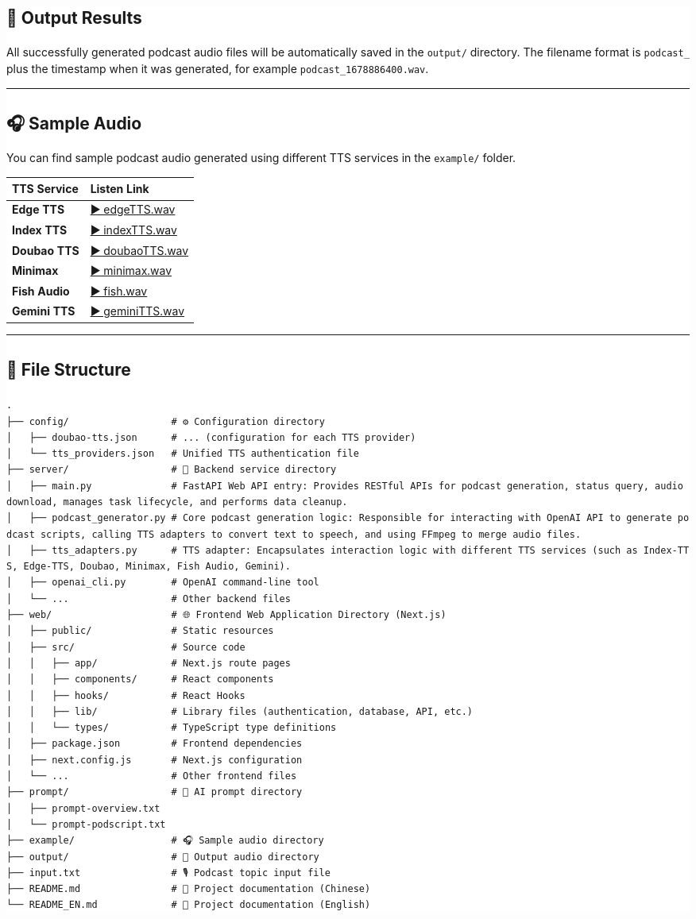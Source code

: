 
## 🎉 Output Results

All successfully generated podcast audio files will be automatically saved in the `output/` directory. The filename format is `podcast_` plus the timestamp when it was generated, for example `podcast_1678886400.wav`.

---

## 🎧 Sample Audio

You can find sample podcast audio generated using different TTS services in the `example/` folder.

| TTS Service | Listen Link |
| :--- | :--- |
| **Edge TTS** | [▶️ edgeTTS.wav](example/edgeTTS.wav) |
| **Index TTS** | [▶️ indexTTS.wav](example/indexTTS.wav) |
| **Doubao TTS** | [▶️ doubaoTTS.wav](example/doubaoTTS.wav) |
| **Minimax** | [▶️ minimax.wav](example/minimax.wav) |
| **Fish Audio**| [▶️ fish.wav](example/fish.wav) |
| **Gemini TTS**| [▶️ geminiTTS.wav](example/geminiTTS.wav) |

---

## 📂 File Structure

```
.
├── config/                  # ⚙️ Configuration directory
│   ├── doubao-tts.json      # ... (configuration for each TTS provider)
│   └── tts_providers.json   # Unified TTS authentication file
├── server/                  # 🐍 Backend service directory
│   ├── main.py              # FastAPI Web API entry: Provides RESTful APIs for podcast generation, status query, audio download, manages task lifecycle, and performs data cleanup.
│   ├── podcast_generator.py # Core podcast generation logic: Responsible for interacting with OpenAI API to generate podcast scripts, calling TTS adapters to convert text to speech, and using FFmpeg to merge audio files.
│   ├── tts_adapters.py      # TTS adapter: Encapsulates interaction logic with different TTS services (such as Index-TTS, Edge-TTS, Doubao, Minimax, Fish Audio, Gemini).
│   ├── openai_cli.py        # OpenAI command-line tool
│   └── ...                  # Other backend files
├── web/                     # 🌐 Frontend Web Application Directory (Next.js)
│   ├── public/              # Static resources
│   ├── src/                 # Source code
│   │   ├── app/             # Next.js route pages
│   │   ├── components/      # React components
│   │   ├── hooks/           # React Hooks
│   │   ├── lib/             # Library files (authentication, database, API, etc.)
│   │   └── types/           # TypeScript type definitions
│   ├── package.json         # Frontend dependencies
│   ├── next.config.js       # Next.js configuration
│   └── ...                  # Other frontend files
├── prompt/                  # 🧠 AI prompt directory
│   ├── prompt-overview.txt
│   └── prompt-podscript.txt
├── example/                 # 🎧 Sample audio directory
├── output/                  # 🎉 Output audio directory
├── input.txt                # 🎙️ Podcast topic input file
├── README.md                # 📄 Project documentation (Chinese)
└── README_EN.md             # 📄 Project documentation (English)
```